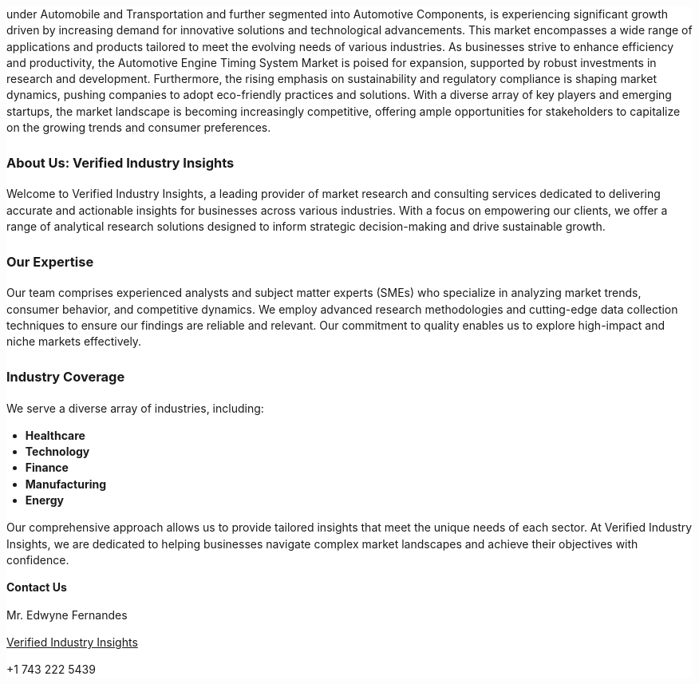 under Automobile and Transportation and further segmented into Automotive Components, is experiencing significant growth driven by increasing demand for innovative solutions and technological advancements. This market encompasses a wide range of applications and products tailored to meet the evolving needs of various industries. As businesses strive to enhance efficiency and productivity, the Automotive Engine Timing System Market is poised for expansion, supported by robust investments in research and development. Furthermore, the rising emphasis on sustainability and regulatory compliance is shaping market dynamics, pushing companies to adopt eco-friendly practices and solutions. With a diverse array of key players and emerging startups, the market landscape is becoming increasingly competitive, offering ample opportunities for stakeholders to capitalize on the growing trends and consumer preferences.</p><h3>About Us: Verified Industry Insights</h3><p>Welcome to Verified Industry Insights, a leading provider of market research and consulting services dedicated to delivering accurate and actionable insights for businesses across various industries. With a focus on empowering our clients, we offer a range of analytical research solutions designed to inform strategic decision-making and drive sustainable growth.</p><h3>Our Expertise</h3><p>Our team comprises experienced analysts and subject matter experts (SMEs) who specialize in analyzing market trends, consumer behavior, and competitive dynamics. We employ advanced research methodologies and cutting-edge data collection techniques to ensure our findings are reliable and relevant. Our commitment to quality enables us to explore high-impact and niche markets effectively.</p><h3>Industry Coverage</h3><p>We serve a diverse array of industries, including:</p><ul><li><strong>Healthcare</strong></li><li><strong>Technology</strong></li><li><strong>Finance</strong></li><li><strong>Manufacturing</strong></li><li><strong>Energy</strong></li></ul><p>Our comprehensive approach allows us to provide tailored insights that meet the unique needs of each sector. At Verified Industry Insights, we are dedicated to helping businesses navigate complex market landscapes and achieve their objectives with confidence.</p><p><strong>Contact Us</strong></p><p>Mr. Edwyne Fernandes</p><p><a href="https://www.verifiedindustryinsights.com/">Verified Industry Insights</a></p><p>+1 743 222 5439</p>
